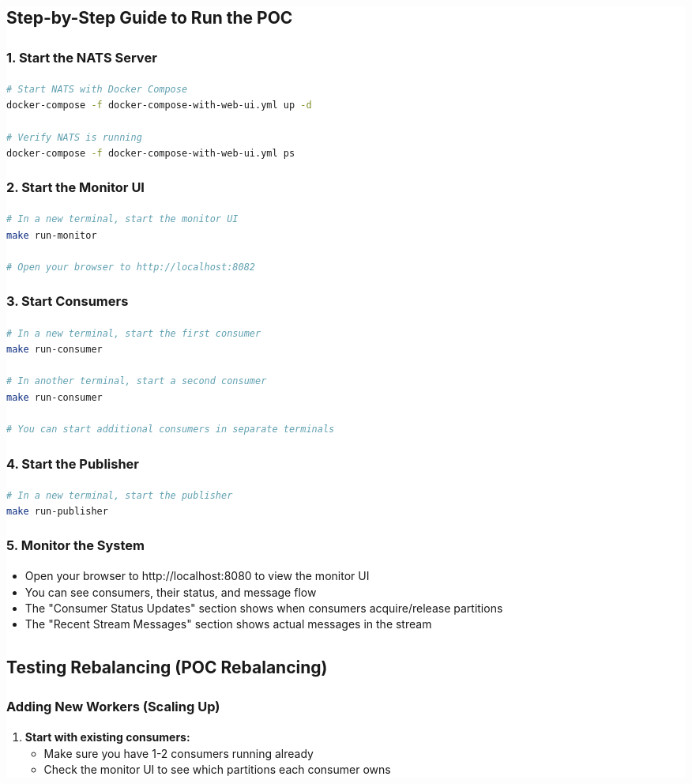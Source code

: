 ## Step-by-Step Guide to Run the POC

### 1. Start the NATS Server
```bash
# Start NATS with Docker Compose
docker-compose -f docker-compose-with-web-ui.yml up -d

# Verify NATS is running
docker-compose -f docker-compose-with-web-ui.yml ps
```

### 2. Start the Monitor UI
```bash
# In a new terminal, start the monitor UI
make run-monitor

# Open your browser to http://localhost:8082
```

### 3. Start Consumers
```bash
# In a new terminal, start the first consumer
make run-consumer

# In another terminal, start a second consumer
make run-consumer

# You can start additional consumers in separate terminals
```

### 4. Start the Publisher
```bash
# In a new terminal, start the publisher
make run-publisher
```

### 5. Monitor the System
- Open your browser to http://localhost:8080 to view the monitor UI
- You can see consumers, their status, and message flow
- The "Consumer Status Updates" section shows when consumers acquire/release partitions
- The "Recent Stream Messages" section shows actual messages in the stream

## Testing Rebalancing (POC Rebalancing)

### Adding New Workers (Scaling Up)

1. **Start with existing consumers:**
   - Make sure you have 1-2 consumers running already
   - Check the monitor UI to see which partitions each consumer owns
